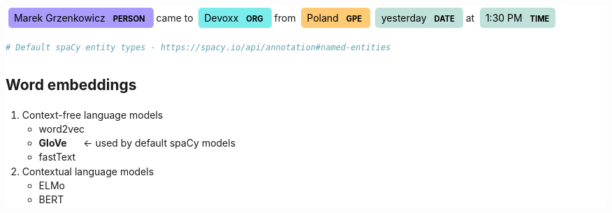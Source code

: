 
<div class="entities" style="line-height: 2.5">
<mark class="entity" style="background: #aa9cfc; padding: 0.45em 0.6em; margin: 0 0.25em; line-height: 1; border-radius: 0.35em; box-decoration-break: clone; -webkit-box-decoration-break: clone">
    Marek Grzenkowicz
    <span style="font-size: 0.8em; font-weight: bold; line-height: 1; border-radius: 0.35em; text-transform: uppercase; vertical-align: middle; margin-left: 0.5rem">PERSON</span>
</mark>
 came to 
<mark class="entity" style="background: #7aecec; padding: 0.45em 0.6em; margin: 0 0.25em; line-height: 1; border-radius: 0.35em; box-decoration-break: clone; -webkit-box-decoration-break: clone">
    Devoxx
    <span style="font-size: 0.8em; font-weight: bold; line-height: 1; border-radius: 0.35em; text-transform: uppercase; vertical-align: middle; margin-left: 0.5rem">ORG</span>
</mark>
 from 
<mark class="entity" style="background: #feca74; padding: 0.45em 0.6em; margin: 0 0.25em; line-height: 1; border-radius: 0.35em; box-decoration-break: clone; -webkit-box-decoration-break: clone">
    Poland
    <span style="font-size: 0.8em; font-weight: bold; line-height: 1; border-radius: 0.35em; text-transform: uppercase; vertical-align: middle; margin-left: 0.5rem">GPE</span>
</mark>

<mark class="entity" style="background: #bfe1d9; padding: 0.45em 0.6em; margin: 0 0.25em; line-height: 1; border-radius: 0.35em; box-decoration-break: clone; -webkit-box-decoration-break: clone">
    yesterday
    <span style="font-size: 0.8em; font-weight: bold; line-height: 1; border-radius: 0.35em; text-transform: uppercase; vertical-align: middle; margin-left: 0.5rem">DATE</span>
</mark>
 at 
<mark class="entity" style="background: #bfe1d9; padding: 0.45em 0.6em; margin: 0 0.25em; line-height: 1; border-radius: 0.35em; box-decoration-break: clone; -webkit-box-decoration-break: clone">
    1:30 PM
    <span style="font-size: 0.8em; font-weight: bold; line-height: 1; border-radius: 0.35em; text-transform: uppercase; vertical-align: middle; margin-left: 0.5rem">TIME</span>
</mark>
</div>



```python
# Default spaCy entity types - https://spacy.io/api/annotation#named-entities
```

## Word embeddings

1. Context-free language models
   - word2vec
   - **GloVe** &nbsp;&nbsp;&nbsp;&nbsp; ← used by default spaCy models
   - fastText
1. Contextual language models
   - ELMo
   - BERT
